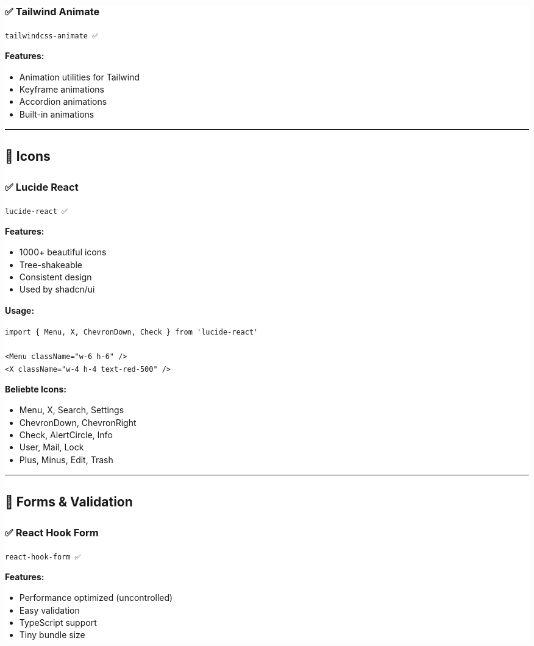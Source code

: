 ### ✅ Tailwind Animate
```bash
tailwindcss-animate ✅
```

**Features:**
- Animation utilities for Tailwind
- Keyframe animations
- Accordion animations
- Built-in animations

---

## 🎨 Icons

### ✅ Lucide React
```bash
lucide-react ✅
```

**Features:**
- 1000+ beautiful icons
- Tree-shakeable
- Consistent design
- Used by shadcn/ui

**Usage:**
```tsx
import { Menu, X, ChevronDown, Check } from 'lucide-react'

<Menu className="w-6 h-6" />
<X className="w-4 h-4 text-red-500" />
```

**Beliebte Icons:**
- Menu, X, Search, Settings
- ChevronDown, ChevronRight
- Check, AlertCircle, Info
- User, Mail, Lock
- Plus, Minus, Edit, Trash

---

## 📝 Forms & Validation

### ✅ React Hook Form
```bash
react-hook-form ✅
```

**Features:**
- Performance optimized (uncontrolled)
- Easy validation
- TypeScript support
- Tiny bundle size
